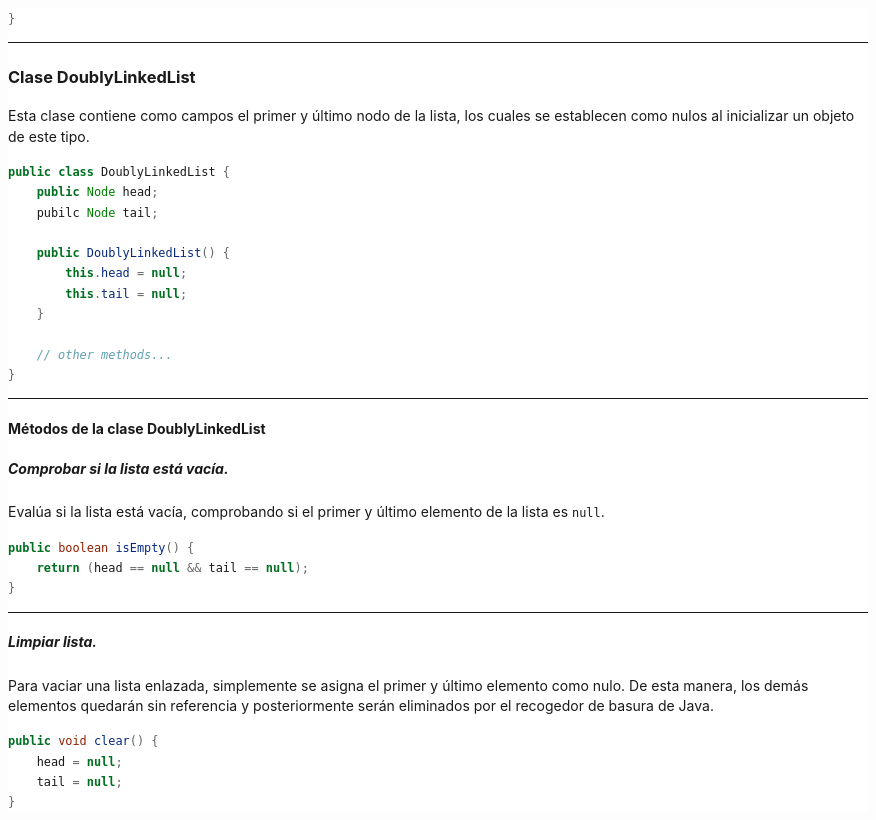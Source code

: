 ~~~java
}
~~~


---

### Clase **DoublyLinkedList**

Esta clase contiene como campos el primer y último nodo de la lista, los cuales se establecen como nulos al inicializar un objeto de este tipo. 

~~~java
public class DoublyLinkedList {
    public Node head;
    pubilc Node tail;
    
    public DoublyLinkedList() {
        this.head = null;
        this.tail = null;
    }
    
    // other methods...
}
~~~


---

#### Métodos de la clase **DoublyLinkedList**

##### Comprobar si la lista está vacía.

Evalúa si la lista está vacía, comprobando si el primer y último elemento de la lista es `null`.

~~~java
public boolean isEmpty() {
    return (head == null && tail == null);
}
~~~


---


##### Limpiar lista.

Para vaciar una lista enlazada, simplemente se asigna el primer y último elemento como nulo. De esta manera, los demás elementos quedarán sin referencia y posteriormente serán eliminados por el recogedor de basura de Java.

~~~java
public void clear() {
    head = null;
    tail = null;
}
~~~
